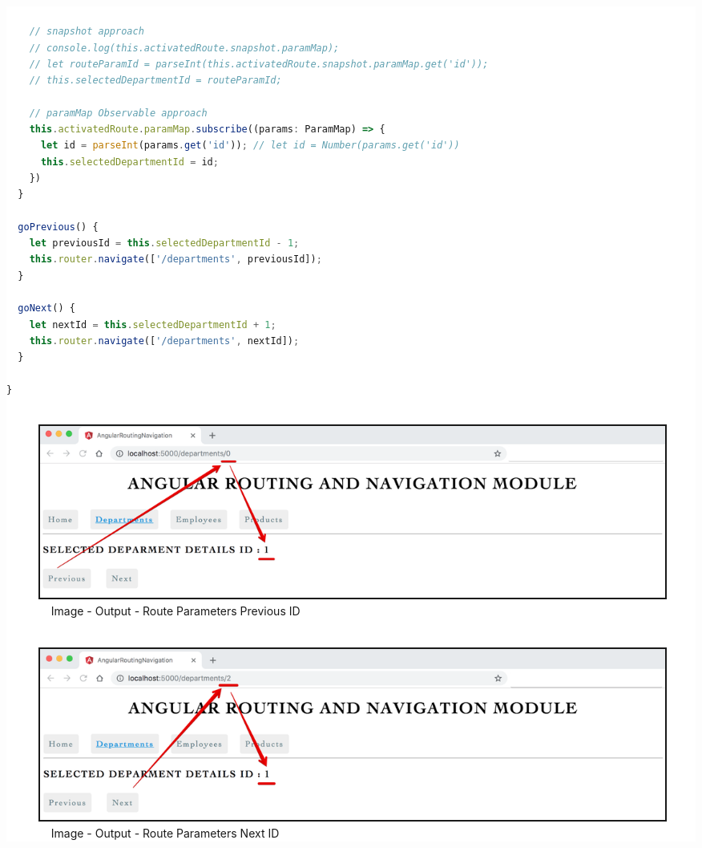 ```ts

    // snapshot approach 
    // console.log(this.activatedRoute.snapshot.paramMap);
    // let routeParamId = parseInt(this.activatedRoute.snapshot.paramMap.get('id'));
    // this.selectedDepartmentId = routeParamId;

    // paramMap Observable approach 
    this.activatedRoute.paramMap.subscribe((params: ParamMap) => {
      let id = parseInt(params.get('id')); // let id = Number(params.get('id'))
      this.selectedDepartmentId = id;
    })
  }

  goPrevious() {
    let previousId = this.selectedDepartmentId - 1;
    this.router.navigate(['/departments', previousId]);
  }

  goNext() {
    let nextId = this.selectedDepartmentId + 1;
    this.router.navigate(['/departments', nextId]);
  }

}
```

<p>
  <figure>
    &nbsp;&nbsp;&nbsp; <img src="images/4.1-route-parameters-previous.png" alt="Image - Output - Route Parameters Previous ID" title="Image - Output - Route Parameters Previous ID" width="1000" border="2" />
    <figcaption>&nbsp;&nbsp;&nbsp; Image - Output - Route Parameters Previous ID</figcaption>
  </figure>
</p>

<p>
  <figure>
    &nbsp;&nbsp;&nbsp; <img src="images/4.2-route-parameters-next.png" alt="Image - Output - Route Parameters Next ID" title="Image - Output - Route Parameters Next ID" width="1000" border="2" />
    <figcaption>&nbsp;&nbsp;&nbsp; Image - Output - Route Parameters Next ID</figcaption>
  </figure>
</p>